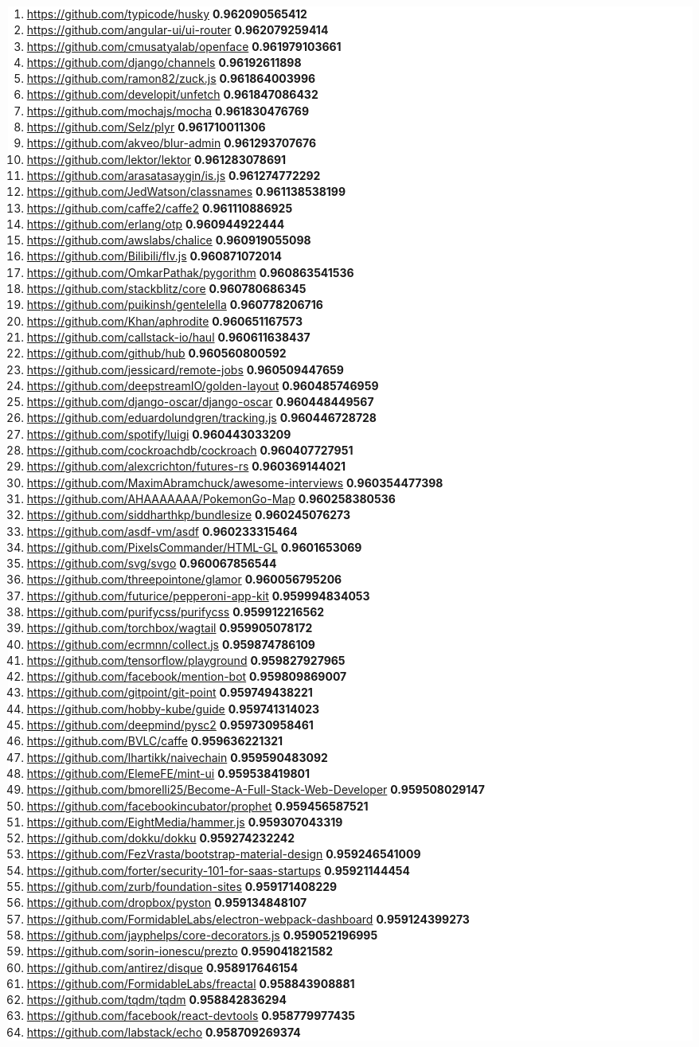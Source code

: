  1. https://github.com/typicode/husky **0.962090565412**
 1. https://github.com/angular-ui/ui-router **0.962079259414**
 1. https://github.com/cmusatyalab/openface **0.961979103661**
 1. https://github.com/django/channels **0.96192611898**
 1. https://github.com/ramon82/zuck.js **0.961864003996**
 1. https://github.com/developit/unfetch **0.961847086432**
 1. https://github.com/mochajs/mocha **0.961830476769**
 1. https://github.com/Selz/plyr **0.961710011306**
 1. https://github.com/akveo/blur-admin **0.961293707676**
 1. https://github.com/lektor/lektor **0.961283078691**
 1. https://github.com/arasatasaygin/is.js **0.961274772292**
 1. https://github.com/JedWatson/classnames **0.961138538199**
 1. https://github.com/caffe2/caffe2 **0.961110886925**
 1. https://github.com/erlang/otp **0.960944922444**
 1. https://github.com/awslabs/chalice **0.960919055098**
 1. https://github.com/Bilibili/flv.js **0.960871072014**
 1. https://github.com/OmkarPathak/pygorithm **0.960863541536**
 1. https://github.com/stackblitz/core **0.960780686345**
 1. https://github.com/puikinsh/gentelella **0.960778206716**
 1. https://github.com/Khan/aphrodite **0.960651167573**
 1. https://github.com/callstack-io/haul **0.960611638437**
 1. https://github.com/github/hub **0.960560800592**
 1. https://github.com/jessicard/remote-jobs **0.960509447659**
 1. https://github.com/deepstreamIO/golden-layout **0.960485746959**
 1. https://github.com/django-oscar/django-oscar **0.960448449567**
 1. https://github.com/eduardolundgren/tracking.js **0.960446728728**
 1. https://github.com/spotify/luigi **0.960443033209**
 1. https://github.com/cockroachdb/cockroach **0.960407727951**
 1. https://github.com/alexcrichton/futures-rs **0.960369144021**
 1. https://github.com/MaximAbramchuck/awesome-interviews **0.960354477398**
 1. https://github.com/AHAAAAAAA/PokemonGo-Map **0.960258380536**
 1. https://github.com/siddharthkp/bundlesize **0.960245076273**
 1. https://github.com/asdf-vm/asdf **0.960233315464**
 1. https://github.com/PixelsCommander/HTML-GL **0.9601653069**
 1. https://github.com/svg/svgo **0.960067856544**
 1. https://github.com/threepointone/glamor **0.960056795206**
 1. https://github.com/futurice/pepperoni-app-kit **0.959994834053**
 1. https://github.com/purifycss/purifycss **0.959912216562**
 1. https://github.com/torchbox/wagtail **0.959905078172**
 1. https://github.com/ecrmnn/collect.js **0.959874786109**
 1. https://github.com/tensorflow/playground **0.959827927965**
 1. https://github.com/facebook/mention-bot **0.959809869007**
 1. https://github.com/gitpoint/git-point **0.959749438221**
 1. https://github.com/hobby-kube/guide **0.959741314023**
 1. https://github.com/deepmind/pysc2 **0.959730958461**
 1. https://github.com/BVLC/caffe **0.959636221321**
 1. https://github.com/lhartikk/naivechain **0.959590483092**
 1. https://github.com/ElemeFE/mint-ui **0.959538419801**
 1. https://github.com/bmorelli25/Become-A-Full-Stack-Web-Developer **0.959508029147**
 1. https://github.com/facebookincubator/prophet **0.959456587521**
 1. https://github.com/EightMedia/hammer.js **0.959307043319**
 1. https://github.com/dokku/dokku **0.959274232242**
 1. https://github.com/FezVrasta/bootstrap-material-design **0.959246541009**
 1. https://github.com/forter/security-101-for-saas-startups **0.95921144454**
 1. https://github.com/zurb/foundation-sites **0.959171408229**
 1. https://github.com/dropbox/pyston **0.959134848107**
 1. https://github.com/FormidableLabs/electron-webpack-dashboard **0.959124399273**
 1. https://github.com/jayphelps/core-decorators.js **0.959052196995**
 1. https://github.com/sorin-ionescu/prezto **0.959041821582**
 1. https://github.com/antirez/disque **0.958917646154**
 1. https://github.com/FormidableLabs/freactal **0.958843908881**
 1. https://github.com/tqdm/tqdm **0.958842836294**
 1. https://github.com/facebook/react-devtools **0.958779977435**
 1. https://github.com/labstack/echo **0.958709269374**